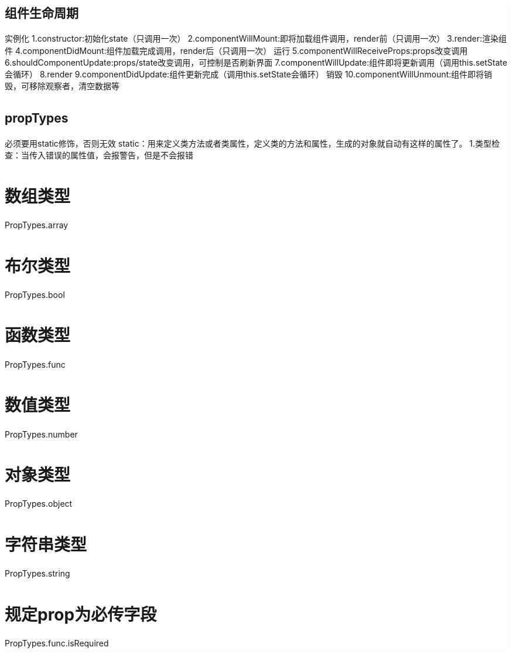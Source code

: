 ## 组件生命周期
实例化
1.constructor:初始化state（只调用一次）
2.componentWillMount:即将加载组件调用，render前（只调用一次）
3.render:渲染组件
4.componentDidMount:组件加载完成调用，render后（只调用一次）
运行
5.componentWillReceiveProps:props改变调用
6.shouldComponentUpdate:props/state改变调用，可控制是否刷新界面
7.componentWillUpdate:组件即将更新调用（调用this.setState会循环）
8.render
9.componentDidUpdate:组件更新完成（调用this.setState会循环）
销毁
10.componentWillUnmount:组件即将销毁，可移除观察者，清空数据等

## propTypes
必须要用static修饰，否则无效
static：用来定义类方法或者类属性，定义类的方法和属性，生成的对象就自动有这样的属性了。
1.类型检查：当传入错误的属性值，会报警告，但是不会报错
>
# 数组类型
PropTypes.array

# 布尔类型
PropTypes.bool

# 函数类型
PropTypes.func

# 数值类型
PropTypes.number

# 对象类型
PropTypes.object

# 字符串类型
PropTypes.string

# 规定prop为必传字段
PropTypes.func.isRequired
